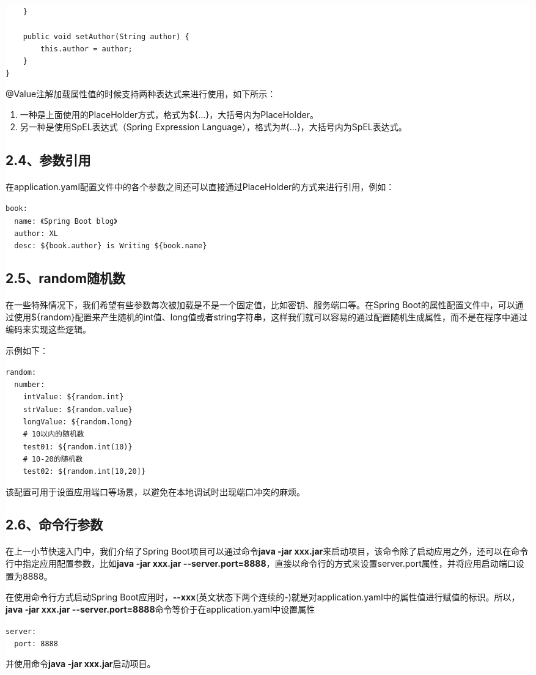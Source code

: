 ```
    }

    public void setAuthor(String author) {
        this.author = author;
    }
}
```
@Value注解加载属性值的时候支持两种表达式来进行使用，如下所示：
1. 一种是上面使用的PlaceHolder方式，格式为${...}，大括号内为PlaceHolder。
2. 另一种是使用SpEL表达式（Spring Expression Language），格式为#{...}，大括号内为SpEL表达式。
## 2.4、参数引用
在application.yaml配置文件中的各个参数之间还可以直接通过PlaceHolder的方式来进行引用，例如：

```
book:
  name: 《Spring Boot blog》
  author: XL
  desc: ${book.author} is Writing ${book.name}
```
## 2.5、random随机数
在一些特殊情况下，我们希望有些参数每次被加载是不是一个固定值，比如密钥、服务端口等。在Spring Boot的属性配置文件中，可以通过使用${random}配置来产生随机的int值、long值或者string字符串，这样我们就可以容易的通过配置随机生成属性，而不是在程序中通过编码来实现这些逻辑。

示例如下：

```
random:
  number:
    intValue: ${random.int}
    strValue: ${random.value}
    longValue: ${random.long}
    # 10以内的随机数
    test01: ${random.int(10)}
    # 10-20的随机数
    test02: ${random.int[10,20]}
```
该配置可用于设置应用端口等场景，以避免在本地调试时出现端口冲突的麻烦。

## 2.6、命令行参数

在上一小节快速入门中，我们介绍了Spring Boot项目可以通过命令**java -jar xxx.jar**来启动项目，该命令除了启动应用之外，还可以在命令行中指定应用配置参数，比如**java -jar xxx.jar --server.port=8888**，直接以命令行的方式来设置server.port属性，并将应用启动端口设置为8888。

在使用命令行方式启动Spring Boot应用时，**--xxx**(英文状态下两个连续的-)就是对application.yaml中的属性值进行赋值的标识。所以，**java -jar xxx.jar --server.port=8888**命令等价于在application.yaml中设置属性

```
server:
  port: 8888
```
并使用命令**java -jar xxx.jar**启动项目。
